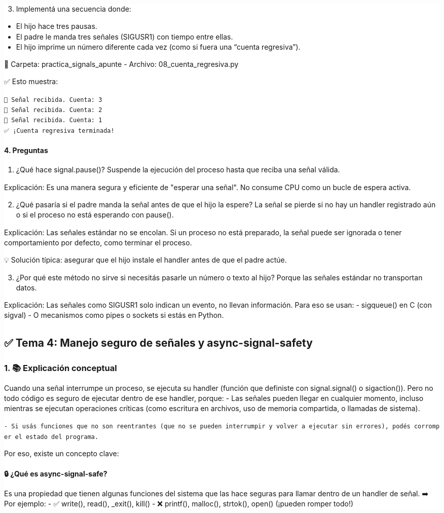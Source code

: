 3. Implementá una secuencia donde:
- El hijo hace tres pausas.
- El padre le manda tres señales (SIGUSR1) con tiempo entre ellas.
- El hijo imprime un número diferente cada vez (como si fuera una “cuenta regresiva”).

📁 Carpeta: practica_signals_apunte
    - Archivo: 08_cuenta_regresiva.py

✅ Esto muestra:
```bash
🔔 Señal recibida. Cuenta: 3
🔔 Señal recibida. Cuenta: 2
🔔 Señal recibida. Cuenta: 1
✅ ¡Cuenta regresiva terminada!
```
#### 4. Preguntas
1. ¿Qué hace signal.pause()?
Suspende la ejecución del proceso hasta que reciba una señal válida.

Explicación:
Es una manera segura y eficiente de "esperar una señal". No consume CPU como un bucle de espera activa.

2. ¿Qué pasaría si el padre manda la señal antes de que el hijo la espere?
La señal se pierde si no hay un handler registrado aún o si el proceso no está esperando con pause().

Explicación:
Las señales estándar no se encolan. Si un proceso no está preparado, la señal puede ser ignorada o tener comportamiento por defecto, como terminar el proceso.

💡 Solución típica: asegurar que el hijo instale el handler antes de que el padre actúe.

3. ¿Por qué este método no sirve si necesitás pasarle un número o texto al hijo?
Porque las señales estándar no transportan datos.

Explicación:
Las señales como SIGUSR1 solo indican un evento, no llevan información. Para eso se usan:
    - sigqueue() en C (con sigval)
    - O mecanismos como pipes o sockets si estás en Python.

## ✅ Tema 4: Manejo seguro de señales y async-signal-safety

### 1. 📚 Explicación conceptual
Cuando una señal interrumpe un proceso, se ejecuta su handler (función que definiste con signal.signal() o sigaction()). Pero no todo código es seguro de ejecutar dentro de ese handler, porque:
    - Las señales pueden llegar en cualquier momento, incluso mientras se ejecutan operaciones críticas (como escritura en archivos, uso de memoria compartida, o llamadas de sistema).

    - Si usás funciones que no son reentrantes (que no se pueden interrumpir y volver a ejecutar sin errores), podés corromper el estado del programa.

Por eso, existe un concepto clave:

#### 🔒 ¿Qué es async-signal-safe?
Es una propiedad que tienen algunas funciones del sistema que las hace seguras para llamar dentro de un handler de señal.
➡️ Por ejemplo:
    - ✅ write(), read(), _exit(), kill()
    - ❌ printf(), malloc(), strtok(), open() (¡pueden romper todo!)
